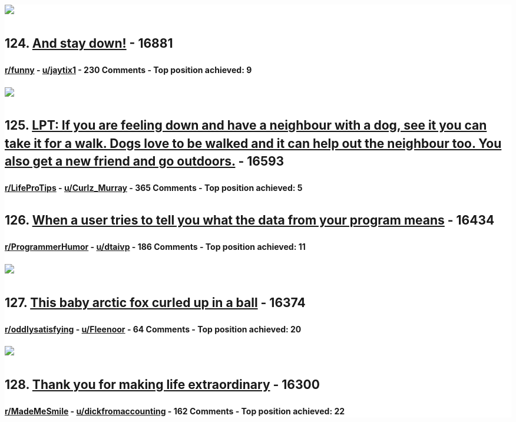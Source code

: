 <a href="https://i.redd.it/mbcw17n666y11.jpg"><img src="https://b.thumbs.redditmedia.com/JcC0S0WssMiaSx1KDzuJ2aKKoSXSIyZ5461Sa-zHQAg.jpg"></img></a>

## 124. [And stay down!](http://reddit.com/r/funny/comments/9wui48/and_stay_down/) - 16881
#### [r/funny](http://reddit.com/r/funny) - [u/jaytix1](http://reddit.com/u/jaytix1) - 230 Comments - Top position achieved: 9

<a href="https://v.redd.it/esbzkidmp6y11"><img src="https://a.thumbs.redditmedia.com/hJP86YWlbWG-1deY_QzS6Nc1FQ6vVeBF-hW4RDDQwE0.jpg"></img></a>

## 125. [LPT: If you are feeling down and have a neighbour with a dog, see it you can take it for a walk. Dogs love to be walked and it can help out the neighbour too. You also get a new friend and go outdoors.](http://reddit.com/r/LifeProTips/comments/9wm6bv/lpt_if_you_are_feeling_down_and_have_a_neighbour/) - 16593
#### [r/LifeProTips](http://reddit.com/r/LifeProTips) - [u/Curlz_Murray](http://reddit.com/u/Curlz_Murray) - 365 Comments - Top position achieved: 5

## 126. [When a user tries to tell you what the data from your program means](http://reddit.com/r/ProgrammerHumor/comments/9wokd9/when_a_user_tries_to_tell_you_what_the_data_from/) - 16434
#### [r/ProgrammerHumor](http://reddit.com/r/ProgrammerHumor) - [u/dtaivp](http://reddit.com/u/dtaivp) - 186 Comments - Top position achieved: 11

<a href="https://i.redd.it/ih6pd9veb3y11.jpg"><img src="https://b.thumbs.redditmedia.com/jDbEbNjUYBtHya5FAo2-b_MN0vr5kIrnrU77qieb9Ro.jpg"></img></a>

## 127. [This baby arctic fox curled up in a ball](http://reddit.com/r/oddlysatisfying/comments/9wokmi/this_baby_arctic_fox_curled_up_in_a_ball/) - 16374
#### [r/oddlysatisfying](http://reddit.com/r/oddlysatisfying) - [u/Fleenoor](http://reddit.com/u/Fleenoor) - 64 Comments - Top position achieved: 20

<a href="https://i.imgur.com/CIMDRxl.jpg"><img src="https://b.thumbs.redditmedia.com/raO80JlyhB3QBqUbqpaF-3Ymqt1lXD_adUd24FWvrXc.jpg"></img></a>

## 128. [Thank you for making life extraordinary](http://reddit.com/r/MadeMeSmile/comments/9wpa0s/thank_you_for_making_life_extraordinary/) - 16300
#### [r/MadeMeSmile](http://reddit.com/r/MadeMeSmile) - [u/dickfromaccounting](http://reddit.com/u/dickfromaccounting) - 162 Comments - Top position achieved: 22
